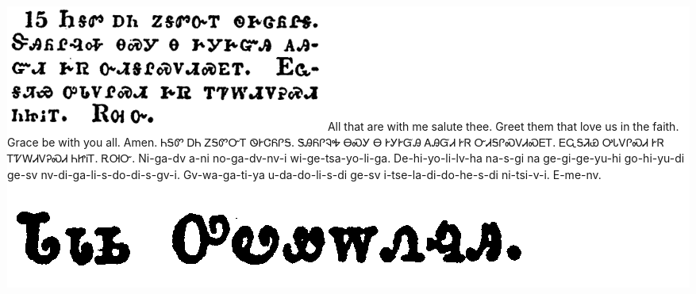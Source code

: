 <td><a href="170315.png"><img src="170315.png" width="400" /></a></td>
</tr>
<tr class="even">
<td>All that are with me salute thee. Greet them that love us in the faith. Grace be with you all. Amen.</td>
</tr>
<tr class="odd">
<td>ᏂᎦᏛ ᎠᏂ ᏃᎦᏛᏅᎢ ᏫᎨᏣᏲᎵᎦ. ᏕᎯᏲᎵᎸᎭ ᎾᏍᎩ Ꮎ ᎨᎩᎨᏳᎯ ᎪᎯᏳᏗ ᎨᏒ ᏅᏗᎦᎵᏍᏙᏗᏍᎬᎢ. ᎬᏩᎦᏘᏯ ᎤᏓᏙᎵᏍᏗ ᎨᏒ ᎢᏤᎳᏗᏙᎮᏍᏗ ᏂᏥᎥᎢ. ᎡᎺᏅ.</td>
</tr>
<tr class="even">
<td>Ni-ga-dv a-ni no-ga-dv-nv-i wi-ge-tsa-yo-li-ga. De-hi-yo-li-lv-ha na-s-gi na ge-gi-ge-yu-hi go-hi-yu-di ge-sv nv-di-ga-li-s-do-di-s-gv-i. Gv-wa-ga-ti-ya u-da-do-li-s-di ge-sv i-tse-la-di-do-he-s-di ni-tsi-v-i. E-me-nv.</td>
</tr>
</tbody>
</table>

![](17_.png)
